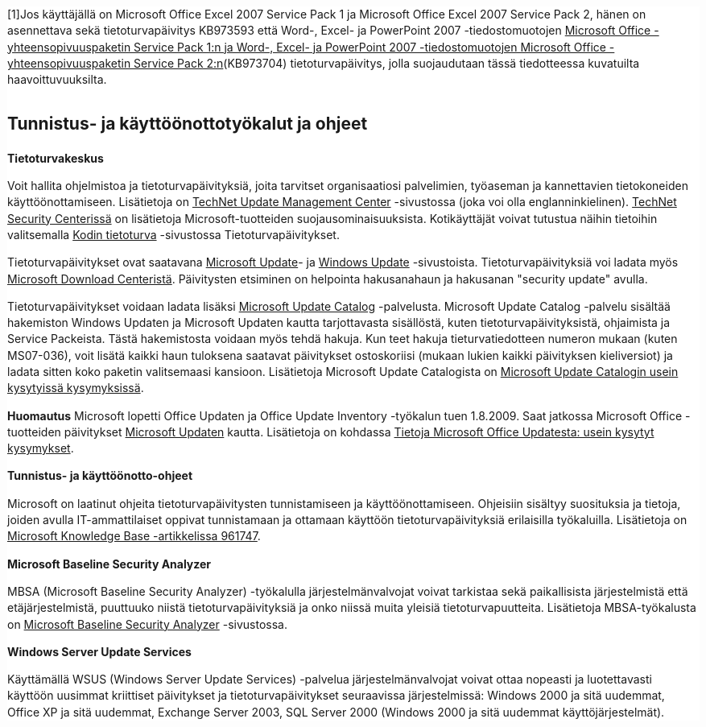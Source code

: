 \[1\]Jos käyttäjällä on Microsoft Office Excel 2007 Service Pack 1 ja Microsoft Office Excel 2007 Service Pack 2, hänen on asennettava sekä tietoturvapäivitys KB973593 että Word-, Excel- ja PowerPoint 2007 -tiedostomuotojen [Microsoft Office -yhteensopivuuspaketin Service Pack 1:n ja Word-, Excel- ja PowerPoint 2007 -tiedostomuotojen Microsoft Office -yhteensopivuuspaketin Service Pack 2:n](http://www.microsoft.com/downloads/details.aspx?familyid=c4c92d2e-e87d-446f-8d3e-8f4be10c70aa)(KB973704) tietoturvapäivitys, jolla suojaudutaan tässä tiedotteessa kuvatuilta haavoittuvuuksilta.

## Tunnistus- ja käyttöönottotyökalut ja ohjeet

**Tietoturvakeskus**

Voit hallita ohjelmistoa ja tietoturvapäivityksiä, joita tarvitset organisaatiosi palvelimien, työaseman ja kannettavien tietokoneiden käyttöönottamiseen. Lisätietoja on [TechNet Update Management Center](http://go.microsoft.com/fwlink/?linkid=69903) -sivustossa (joka voi olla englanninkielinen). [TechNet Security Centerissä](http://go.microsoft.com/fwlink/?linkid=21171) on lisätietoja Microsoft-tuotteiden suojausominaisuuksista. Kotikäyttäjät voivat tutustua näihin tietoihin valitsemalla [Kodin tietoturva](http://go.microsoft.com/fwlink/?linkid=85102) -sivustossa Tietoturvapäivitykset.

Tietoturvapäivitykset ovat saatavana [Microsoft Update](http://go.microsoft.com/fwlink/?linkid=40747)- ja [Windows Update](http://go.microsoft.com/fwlink/?linkid=21130) -sivustoista. Tietoturvapäivityksiä voi ladata myös [Microsoft Download Centeristä](http://go.microsoft.com/fwlink/?linkid=21129). Päivitysten etsiminen on helpointa hakusanahaun ja hakusanan "security update" avulla.

Tietoturvapäivitykset voidaan ladata lisäksi [Microsoft Update Catalog](http://go.microsoft.com/fwlink/?linkid=96155) -palvelusta. Microsoft Update Catalog -palvelu sisältää hakemiston Windows Updaten ja Microsoft Updaten kautta tarjottavasta sisällöstä, kuten tietoturvapäivityksistä, ohjaimista ja Service Packeista. Tästä hakemistosta voidaan myös tehdä hakuja. Kun teet hakuja tieturvatiedotteen numeron mukaan (kuten MS07-036), voit lisätä kaikki haun tuloksena saatavat päivitykset ostoskoriisi (mukaan lukien kaikki päivityksen kieliversiot) ja ladata sitten koko paketin valitsemaasi kansioon. Lisätietoja Microsoft Update Catalogista on [Microsoft Update Catalogin usein kysytyissä kysymyksissä](http://go.microsoft.com/fwlink/?linkid=97900).

**Huomautus** Microsoft lopetti Office Updaten ja Office Update Inventory -työkalun tuen 1.8.2009. Saat jatkossa Microsoft Office -tuotteiden päivitykset [Microsoft Updaten](http://go.microsoft.com/fwlink/?linkid=40747) kautta. Lisätietoja on kohdassa [Tietoja Microsoft Office Updatesta: usein kysytyt kysymykset](http://office.microsoft.com/en-us/downloads/fx010402221033.aspx).

**Tunnistus- ja käyttöönotto-ohjeet**

Microsoft on laatinut ohjeita tietoturvapäivitysten tunnistamiseen ja käyttöönottamiseen. Ohjeisiin sisältyy suosituksia ja tietoja, joiden avulla IT-ammattilaiset oppivat tunnistamaan ja ottamaan käyttöön tietoturvapäivityksiä erilaisilla työkaluilla. Lisätietoja on [Microsoft Knowledge Base -artikkelissa 961747](http://support.microsoft.com/kb/961747).

**Microsoft Baseline Security Analyzer**

MBSA (Microsoft Baseline Security Analyzer) -työkalulla järjestelmänvalvojat voivat tarkistaa sekä paikallisista järjestelmistä että etäjärjestelmistä, puuttuuko niistä tietoturvapäivityksiä ja onko niissä muita yleisiä tietoturvapuutteita. Lisätietoja MBSA-työkalusta on [Microsoft Baseline Security Analyzer](http://go.microsoft.com/fwlink/?linkid=21134) -sivustossa.

**Windows Server Update Services**

Käyttämällä WSUS (Windows Server Update Services) -palvelua järjestelmänvalvojat voivat ottaa nopeasti ja luotettavasti käyttöön uusimmat kriittiset päivitykset ja tietoturvapäivitykset seuraavissa järjestelmissä: Windows 2000 ja sitä uudemmat, Office XP ja sitä uudemmat, Exchange Server 2003, SQL Server 2000 (Windows 2000 ja sitä uudemmat käyttöjärjestelmät).
